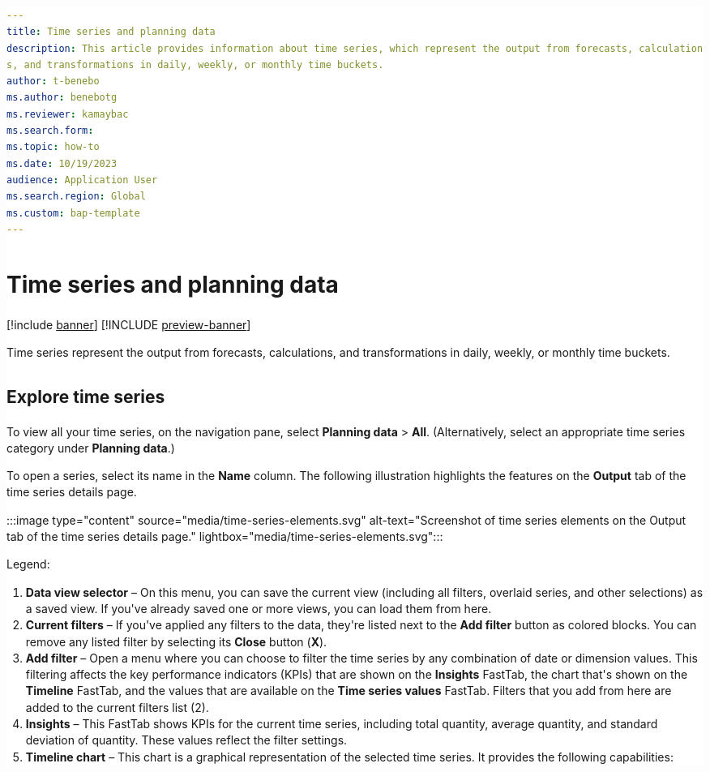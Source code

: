 ```yaml
---
title: Time series and planning data
description: This article provides information about time series, which represent the output from forecasts, calculations, and transformations in daily, weekly, or monthly time buckets.
author: t-benebo
ms.author: benebotg
ms.reviewer: kamaybac
ms.search.form:
ms.topic: how-to
ms.date: 10/19/2023
audience: Application User
ms.search.region: Global
ms.custom: bap-template
---
```


# Time series and planning data

[!include [banner](../includes/banner.md)]
[!INCLUDE [preview-banner](../includes/preview-banner.md)]



Time series represent the output from forecasts, calculations, and transformations in daily, weekly, or monthly time buckets.

## <a name="explore"></a>Explore time series

To view all your time series, on the navigation pane, select **Planning data** \> **All**. (Alternatively, select an appropriate time series category under **Planning data**.)

To open a series, select its name in the **Name** column. The following illustration highlights the features on the **Output** tab of the time series details page.

:::image type="content" source="media/time-series-elements.svg" alt-text="Screenshot of time series elements on the Output tab of the time series details page." lightbox="media/time-series-elements.svg":::

Legend:

1. **Data view selector** – On this menu, you can save the current view (including all filters, overlaid series, and other selections) as a saved view. If you've already saved one or more views, you can load them from here.
1. **Current filters** – If you've applied any filters to the data, they're listed next to the **Add filter** button as colored blocks. You can remove any listed filter by selecting its **Close** button (**X**).
1. **Add filter** – Open a menu where you can choose to filter the time series by any combination of date or dimension values. This filtering affects the key performance indicators (KPIs) that are shown on the **Insights** FastTab, the chart that's shown on the **Timeline** FastTab, and the values that are available on the **Time series values** FastTab. Filters that you add from here are added to the current filters list (2).
1. **Insights** – This FastTab shows KPIs for the current time series, including total quantity, average quantity, and standard deviation of quantity. These values reflect the filter settings.
1. **Timeline chart** – This chart is a graphical representation of the selected time series. It provides the following capabilities:
